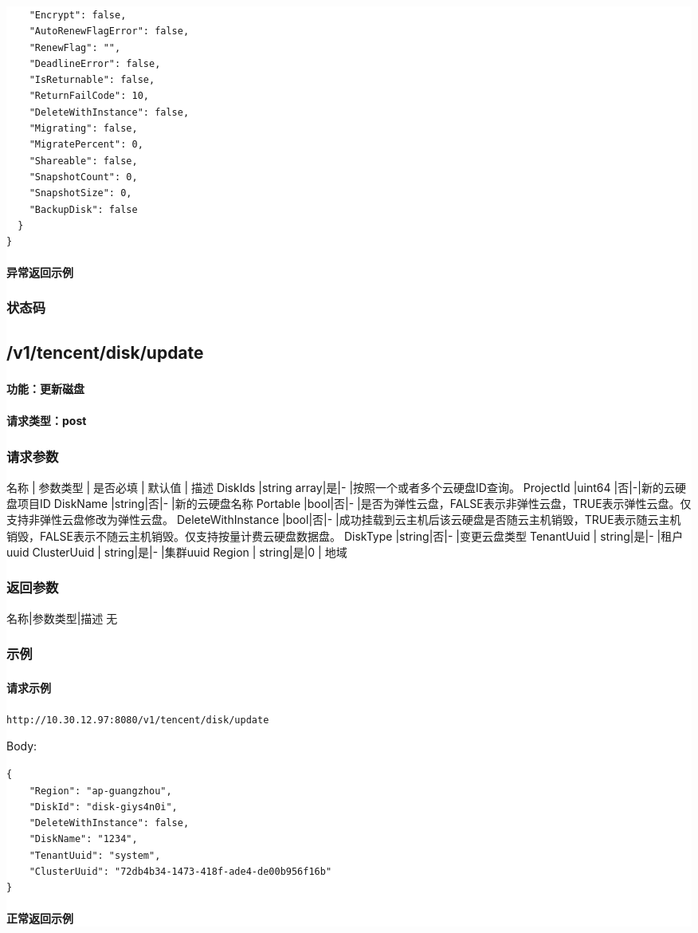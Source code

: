 ```
    "Encrypt": false,
    "AutoRenewFlagError": false,
    "RenewFlag": "",
    "DeadlineError": false,
    "IsReturnable": false,
    "ReturnFailCode": 10,
    "DeleteWithInstance": false,
    "Migrating": false,
    "MigratePercent": 0,
    "Shareable": false,
    "SnapshotCount": 0,
    "SnapshotSize": 0,
    "BackupDisk": false
  }
}
```

#### 异常返回示例

### 状态码



## /v1/tencent/disk/update
#### 功能：更新磁盘
#### 请求类型：post

### 请求参数

 名称 | 参数类型 | 是否必填 | 默认值 | 描述
DiskIds |string array|是|- |按照一个或者多个云硬盘ID查询。
ProjectId |uint64 |否|-|新的云硬盘项目ID
DiskName |string|否|- |新的云硬盘名称
Portable |bool|否|- |是否为弹性云盘，FALSE表示非弹性云盘，TRUE表示弹性云盘。仅支持非弹性云盘修改为弹性云盘。
DeleteWithInstance |bool|否|- |成功挂载到云主机后该云硬盘是否随云主机销毁，TRUE表示随云主机销毁，FALSE表示不随云主机销毁。仅支持按量计费云硬盘数据盘。
DiskType |string|否|- |变更云盘类型
TenantUuid | string|是|- |租户uuid
ClusterUuid | string|是|- |集群uuid
Region | string|是|0 |  地域

### 返回参数
名称|参数类型|描述 
无


### 示例

#### 请求示例
```
http://10.30.12.97:8080/v1/tencent/disk/update
```
Body:
```
{
    "Region": "ap-guangzhou",
    "DiskId": "disk-giys4n0i",
    "DeleteWithInstance": false,
    "DiskName": "1234",
    "TenantUuid": "system",
    "ClusterUuid": "72db4b34-1473-418f-ade4-de00b956f16b"
}
```
#### 正常返回示例